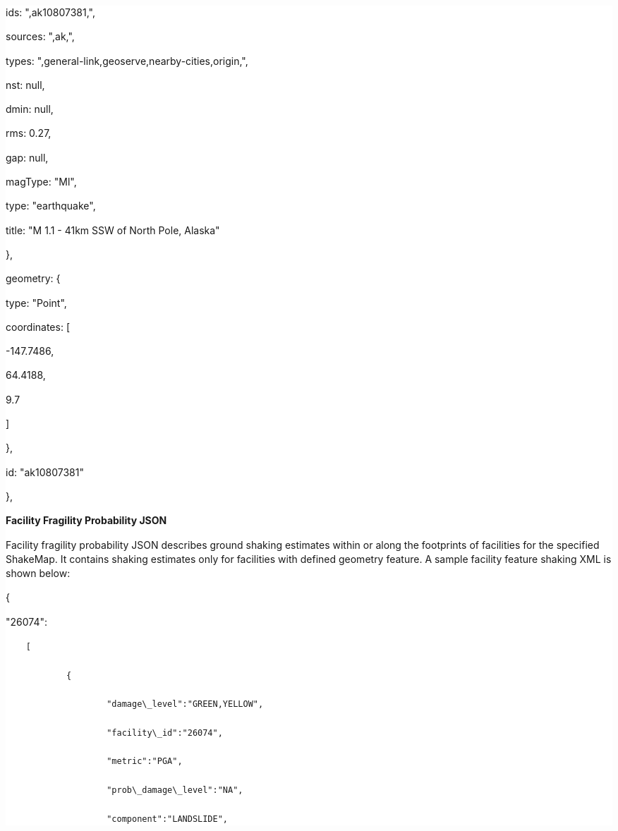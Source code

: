 ids: ",ak10807381,",

sources: ",ak,",

types: ",general-link,geoserve,nearby-cities,origin,",

nst: null,

dmin: null,

rms: 0.27,

gap: null,

magType: "Ml",

type: "earthquake",

title: "M 1.1 - 41km SSW of North Pole, Alaska"

},

geometry: {

type: "Point",

coordinates: [

-147.7486,

64.4188,

9.7

]

},

id: "ak10807381"

},

**Facility Fragility Probability JSON**

Facility fragility probability JSON describes ground shaking estimates within or along the footprints of facilities for the specified ShakeMap.  It contains shaking estimates only for facilities with defined geometry feature.  A sample facility feature shaking XML is shown below:

{

"26074":

        [

                {

                        "damage\_level":"GREEN,YELLOW",

                        "facility\_id":"26074",

                        "metric":"PGA",

                        "prob\_damage\_level":"NA",

                        "component":"LANDSLIDE",
